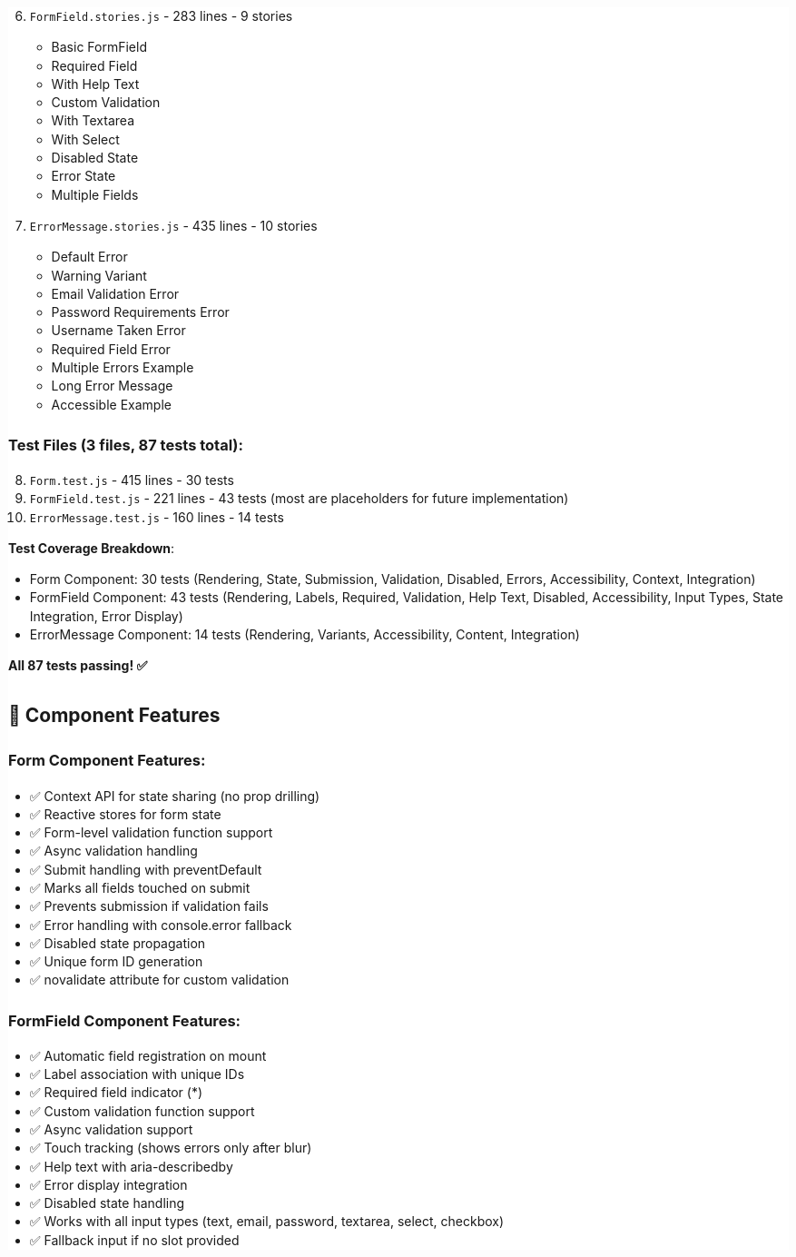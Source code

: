6. `FormField.stories.js` - 283 lines - 9 stories
   - Basic FormField
   - Required Field
   - With Help Text
   - Custom Validation
   - With Textarea
   - With Select
   - Disabled State
   - Error State
   - Multiple Fields

7. `ErrorMessage.stories.js` - 435 lines - 10 stories
   - Default Error
   - Warning Variant
   - Email Validation Error
   - Password Requirements Error
   - Username Taken Error
   - Required Field Error
   - Multiple Errors Example
   - Long Error Message
   - Accessible Example

### Test Files (3 files, 87 tests total):
8. `Form.test.js` - 415 lines - 30 tests
9. `FormField.test.js` - 221 lines - 43 tests (most are placeholders for future implementation)
10. `ErrorMessage.test.js` - 160 lines - 14 tests

**Test Coverage Breakdown**:
- Form Component: 30 tests (Rendering, State, Submission, Validation, Disabled, Errors, Accessibility, Context, Integration)
- FormField Component: 43 tests (Rendering, Labels, Required, Validation, Help Text, Disabled, Accessibility, Input Types, State Integration, Error Display)
- ErrorMessage Component: 14 tests (Rendering, Variants, Accessibility, Content, Integration)

**All 87 tests passing! ✅**

## 🎨 Component Features

### Form Component Features:
- ✅ Context API for state sharing (no prop drilling)
- ✅ Reactive stores for form state
- ✅ Form-level validation function support
- ✅ Async validation handling
- ✅ Submit handling with preventDefault
- ✅ Marks all fields touched on submit
- ✅ Prevents submission if validation fails
- ✅ Error handling with console.error fallback
- ✅ Disabled state propagation
- ✅ Unique form ID generation
- ✅ novalidate attribute for custom validation

### FormField Component Features:
- ✅ Automatic field registration on mount
- ✅ Label association with unique IDs
- ✅ Required field indicator (*)
- ✅ Custom validation function support
- ✅ Async validation support
- ✅ Touch tracking (shows errors only after blur)
- ✅ Help text with aria-describedby
- ✅ Error display integration
- ✅ Disabled state handling
- ✅ Works with all input types (text, email, password, textarea, select, checkbox)
- ✅ Fallback input if no slot provided